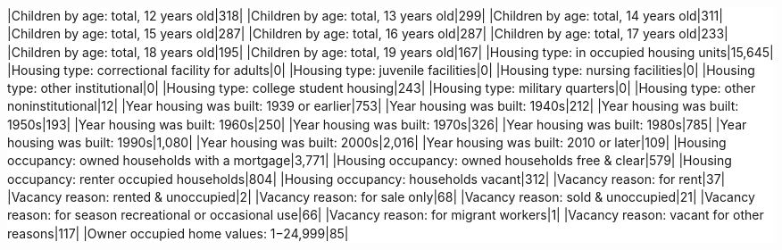 |Children by age: total, 12 years old|318|
|Children by age: total, 13 years old|299|
|Children by age: total, 14 years old|311|
|Children by age: total, 15 years old|287|
|Children by age: total, 16 years old|287|
|Children by age: total, 17 years old|233|
|Children by age: total, 18 years old|195|
|Children by age: total, 19 years old|167|
|Housing type: in occupied housing units|15,645|
|Housing type: correctional facility for adults|0|
|Housing type: juvenile facilities|0|
|Housing type: nursing facilities|0|
|Housing type: other institutional|0|
|Housing type: college student housing|243|
|Housing type: military quarters|0|
|Housing type: other noninstitutional|12|
|Year housing was built: 1939 or earlier|753|
|Year housing was built: 1940s|212|
|Year housing was built: 1950s|193|
|Year housing was built: 1960s|250|
|Year housing was built: 1970s|326|
|Year housing was built: 1980s|785|
|Year housing was built: 1990s|1,080|
|Year housing was built: 2000s|2,016|
|Year housing was built: 2010 or later|109|
|Housing occupancy: owned households with a mortgage|3,771|
|Housing occupancy: owned households free & clear|579|
|Housing occupancy: renter occupied households|804|
|Housing occupancy: households vacant|312|
|Vacancy reason: for rent|37|
|Vacancy reason: rented & unoccupied|2|
|Vacancy reason: for sale only|68|
|Vacancy reason: sold & unoccupied|21|
|Vacancy reason: for season recreational or occasional use|66|
|Vacancy reason: for migrant workers|1|
|Vacancy reason: vacant for other reasons|117|
|Owner occupied home values: $1-$24,999|85|